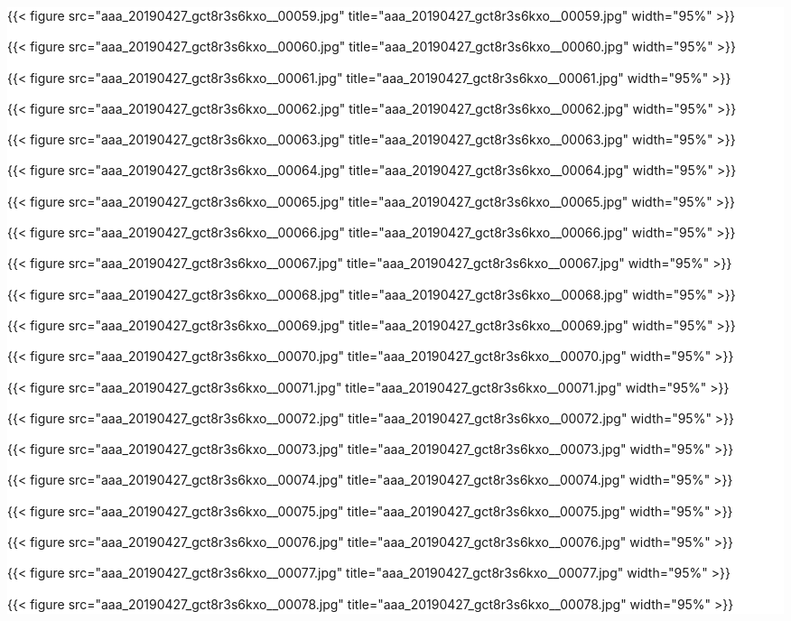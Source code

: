 {{< figure src="aaa_20190427_gct8r3s6kxo__00059.jpg" title="aaa_20190427_gct8r3s6kxo__00059.jpg" width="95%" >}}

{{< figure src="aaa_20190427_gct8r3s6kxo__00060.jpg" title="aaa_20190427_gct8r3s6kxo__00060.jpg" width="95%" >}}

{{< figure src="aaa_20190427_gct8r3s6kxo__00061.jpg" title="aaa_20190427_gct8r3s6kxo__00061.jpg" width="95%" >}}

{{< figure src="aaa_20190427_gct8r3s6kxo__00062.jpg" title="aaa_20190427_gct8r3s6kxo__00062.jpg" width="95%" >}}

{{< figure src="aaa_20190427_gct8r3s6kxo__00063.jpg" title="aaa_20190427_gct8r3s6kxo__00063.jpg" width="95%" >}}

{{< figure src="aaa_20190427_gct8r3s6kxo__00064.jpg" title="aaa_20190427_gct8r3s6kxo__00064.jpg" width="95%" >}}

{{< figure src="aaa_20190427_gct8r3s6kxo__00065.jpg" title="aaa_20190427_gct8r3s6kxo__00065.jpg" width="95%" >}}

{{< figure src="aaa_20190427_gct8r3s6kxo__00066.jpg" title="aaa_20190427_gct8r3s6kxo__00066.jpg" width="95%" >}}

{{< figure src="aaa_20190427_gct8r3s6kxo__00067.jpg" title="aaa_20190427_gct8r3s6kxo__00067.jpg" width="95%" >}}

{{< figure src="aaa_20190427_gct8r3s6kxo__00068.jpg" title="aaa_20190427_gct8r3s6kxo__00068.jpg" width="95%" >}}

{{< figure src="aaa_20190427_gct8r3s6kxo__00069.jpg" title="aaa_20190427_gct8r3s6kxo__00069.jpg" width="95%" >}}

{{< figure src="aaa_20190427_gct8r3s6kxo__00070.jpg" title="aaa_20190427_gct8r3s6kxo__00070.jpg" width="95%" >}}

{{< figure src="aaa_20190427_gct8r3s6kxo__00071.jpg" title="aaa_20190427_gct8r3s6kxo__00071.jpg" width="95%" >}}

{{< figure src="aaa_20190427_gct8r3s6kxo__00072.jpg" title="aaa_20190427_gct8r3s6kxo__00072.jpg" width="95%" >}}

{{< figure src="aaa_20190427_gct8r3s6kxo__00073.jpg" title="aaa_20190427_gct8r3s6kxo__00073.jpg" width="95%" >}}

{{< figure src="aaa_20190427_gct8r3s6kxo__00074.jpg" title="aaa_20190427_gct8r3s6kxo__00074.jpg" width="95%" >}}

{{< figure src="aaa_20190427_gct8r3s6kxo__00075.jpg" title="aaa_20190427_gct8r3s6kxo__00075.jpg" width="95%" >}}

{{< figure src="aaa_20190427_gct8r3s6kxo__00076.jpg" title="aaa_20190427_gct8r3s6kxo__00076.jpg" width="95%" >}}

{{< figure src="aaa_20190427_gct8r3s6kxo__00077.jpg" title="aaa_20190427_gct8r3s6kxo__00077.jpg" width="95%" >}}

{{< figure src="aaa_20190427_gct8r3s6kxo__00078.jpg" title="aaa_20190427_gct8r3s6kxo__00078.jpg" width="95%" >}}
